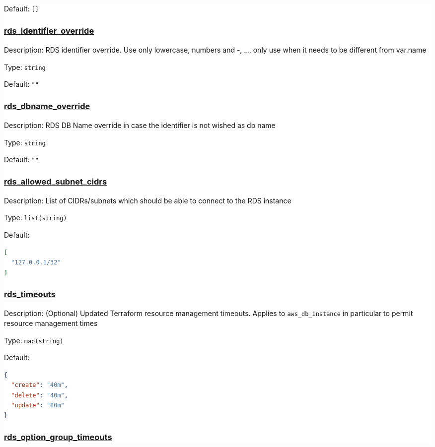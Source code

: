 Default: `[]`

### <a name="input_rds_identifier_override"></a> [rds\_identifier\_override](#input\_rds\_identifier\_override)

Description: RDS identifier override. Use only lowercase, numbers and -, \_., only use when it needs to be different from var.name

Type: `string`

Default: `""`

### <a name="input_rds_dbname_override"></a> [rds\_dbname\_override](#input\_rds\_dbname\_override)

Description: RDS DB Name override in case the identifier is not wished as db name

Type: `string`

Default: `""`

### <a name="input_rds_allowed_subnet_cidrs"></a> [rds\_allowed\_subnet\_cidrs](#input\_rds\_allowed\_subnet\_cidrs)

Description: List of CIDRs/subnets which should be able to connect to the RDS instance

Type: `list(string)`

Default:

```json
[
  "127.0.0.1/32"
]
```

### <a name="input_rds_timeouts"></a> [rds\_timeouts](#input\_rds\_timeouts)

Description: (Optional) Updated Terraform resource management timeouts. Applies to `aws_db_instance` in particular to permit resource management times

Type: `map(string)`

Default:

```json
{
  "create": "40m",
  "delete": "40m",
  "update": "80m"
}
```

### <a name="input_rds_option_group_timeouts"></a> [rds\_option\_group\_timeouts](#input\_rds\_option\_group\_timeouts)
